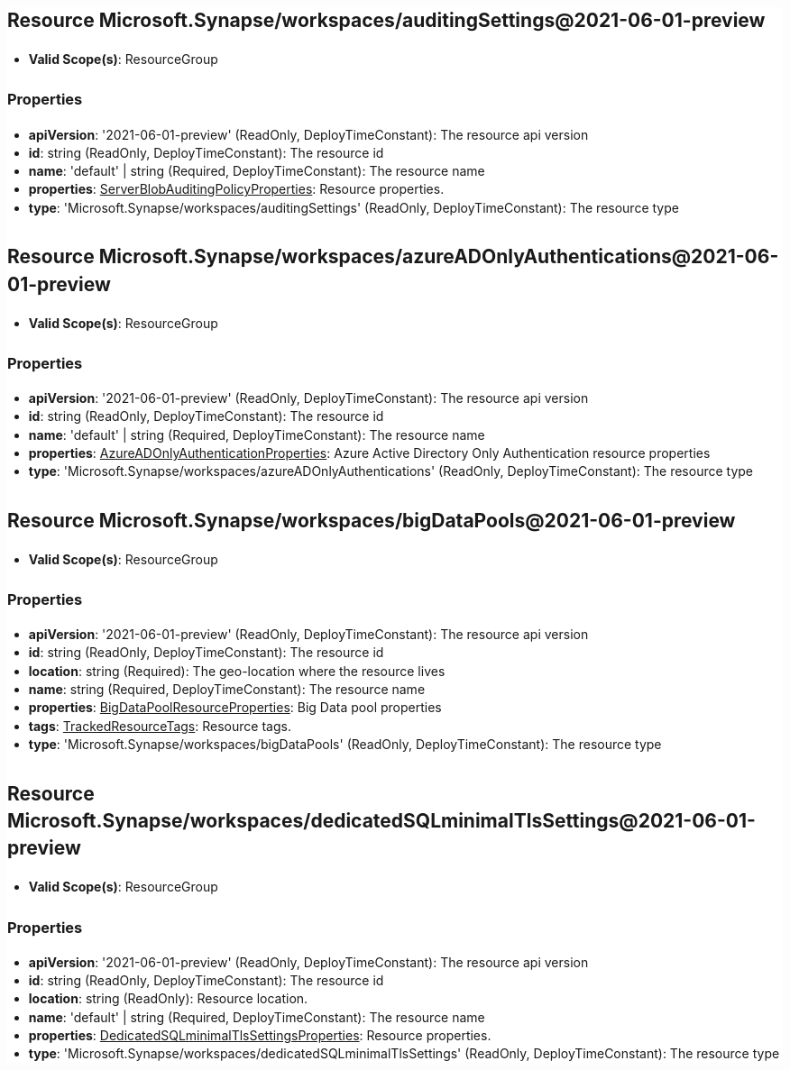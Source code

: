 ## Resource Microsoft.Synapse/workspaces/auditingSettings@2021-06-01-preview
* **Valid Scope(s)**: ResourceGroup
### Properties
* **apiVersion**: '2021-06-01-preview' (ReadOnly, DeployTimeConstant): The resource api version
* **id**: string (ReadOnly, DeployTimeConstant): The resource id
* **name**: 'default' | string (Required, DeployTimeConstant): The resource name
* **properties**: [ServerBlobAuditingPolicyProperties](#serverblobauditingpolicyproperties): Resource properties.
* **type**: 'Microsoft.Synapse/workspaces/auditingSettings' (ReadOnly, DeployTimeConstant): The resource type

## Resource Microsoft.Synapse/workspaces/azureADOnlyAuthentications@2021-06-01-preview
* **Valid Scope(s)**: ResourceGroup
### Properties
* **apiVersion**: '2021-06-01-preview' (ReadOnly, DeployTimeConstant): The resource api version
* **id**: string (ReadOnly, DeployTimeConstant): The resource id
* **name**: 'default' | string (Required, DeployTimeConstant): The resource name
* **properties**: [AzureADOnlyAuthenticationProperties](#azureadonlyauthenticationproperties): Azure Active Directory Only Authentication resource properties
* **type**: 'Microsoft.Synapse/workspaces/azureADOnlyAuthentications' (ReadOnly, DeployTimeConstant): The resource type

## Resource Microsoft.Synapse/workspaces/bigDataPools@2021-06-01-preview
* **Valid Scope(s)**: ResourceGroup
### Properties
* **apiVersion**: '2021-06-01-preview' (ReadOnly, DeployTimeConstant): The resource api version
* **id**: string (ReadOnly, DeployTimeConstant): The resource id
* **location**: string (Required): The geo-location where the resource lives
* **name**: string (Required, DeployTimeConstant): The resource name
* **properties**: [BigDataPoolResourceProperties](#bigdatapoolresourceproperties): Big Data pool properties
* **tags**: [TrackedResourceTags](#trackedresourcetags): Resource tags.
* **type**: 'Microsoft.Synapse/workspaces/bigDataPools' (ReadOnly, DeployTimeConstant): The resource type

## Resource Microsoft.Synapse/workspaces/dedicatedSQLminimalTlsSettings@2021-06-01-preview
* **Valid Scope(s)**: ResourceGroup
### Properties
* **apiVersion**: '2021-06-01-preview' (ReadOnly, DeployTimeConstant): The resource api version
* **id**: string (ReadOnly, DeployTimeConstant): The resource id
* **location**: string (ReadOnly): Resource location.
* **name**: 'default' | string (Required, DeployTimeConstant): The resource name
* **properties**: [DedicatedSQLminimalTlsSettingsProperties](#dedicatedsqlminimaltlssettingsproperties): Resource properties.
* **type**: 'Microsoft.Synapse/workspaces/dedicatedSQLminimalTlsSettings' (ReadOnly, DeployTimeConstant): The resource type
